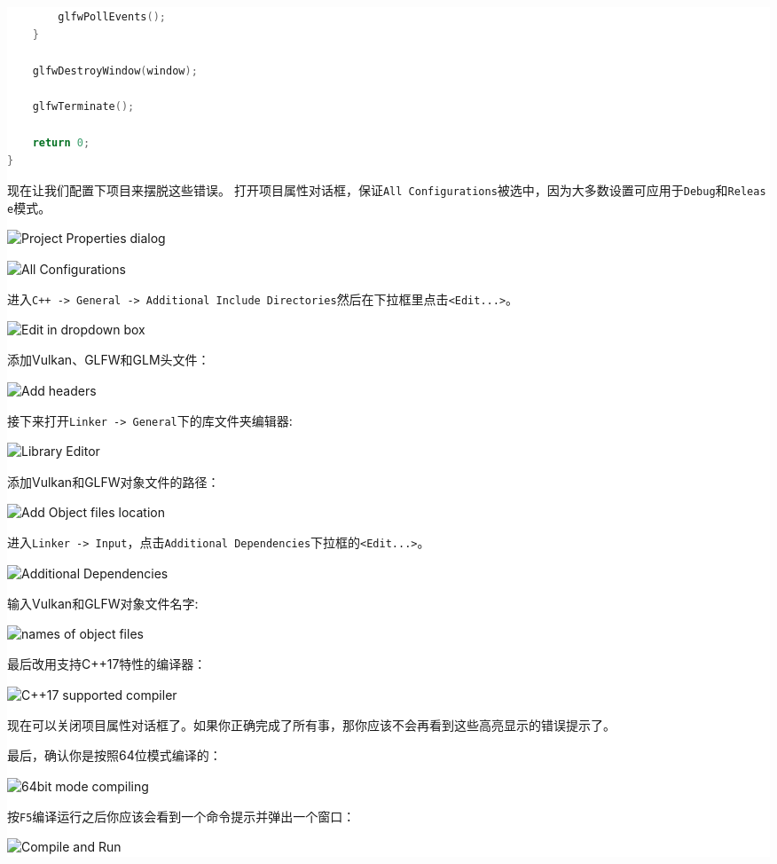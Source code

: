 ```c++
        glfwPollEvents();
    }

    glfwDestroyWindow(window);

    glfwTerminate();

    return 0;
}
```
现在让我们配置下项目来摆脱这些错误。
打开项目属性对话框，保证`All Configurations`被选中，因为大多数设置可应用于`Debug`和`Release`模式。

![Project Properties dialog](https://vulkan-tutorial.com/images/vs_open_project_properties.png)

![All Configurations](https://vulkan-tutorial.com/images/vs_all_configs.png)

进入`C++ -> General -> Additional Include Directories`然后在下拉框里点击`<Edit...>`。

![Edit in dropdown box](https://vulkan-tutorial.com/images/vs_cpp_general.png)

添加Vulkan、GLFW和GLM头文件：

![Add headers](https://vulkan-tutorial.com/images/vs_include_dirs.png)

接下来打开`Linker -> General`下的库文件夹编辑器:

![Library Editor](https://vulkan-tutorial.com/images/vs_link_settings.png)

添加Vulkan和GLFW对象文件的路径：

![Add Object files location](https://vulkan-tutorial.com/images/vs_link_dirs.png)

进入`Linker -> Input`，点击`Additional Dependencies`下拉框的`<Edit...>`。

![Additional Dependencies](https://vulkan-tutorial.com/images/vs_link_input.png)

输入Vulkan和GLFW对象文件名字:

![names of object files](https://vulkan-tutorial.com/images/vs_dependencies.png)

最后改用支持C++17特性的编译器：

![C++17 supported compiler](https://vulkan-tutorial.com/images/vs_cpp17.png)

现在可以关闭项目属性对话框了。如果你正确完成了所有事，那你应该不会再看到这些高亮显示的错误提示了。

最后，确认你是按照64位模式编译的：

![64bit mode compiling](https://vulkan-tutorial.com/images/vs_build_mode.png)

按`F5`编译运行之后你应该会看到一个命令提示并弹出一个窗口：

![Compile and Run](https://vulkan-tutorial.com/images/vs_test_window.png)
